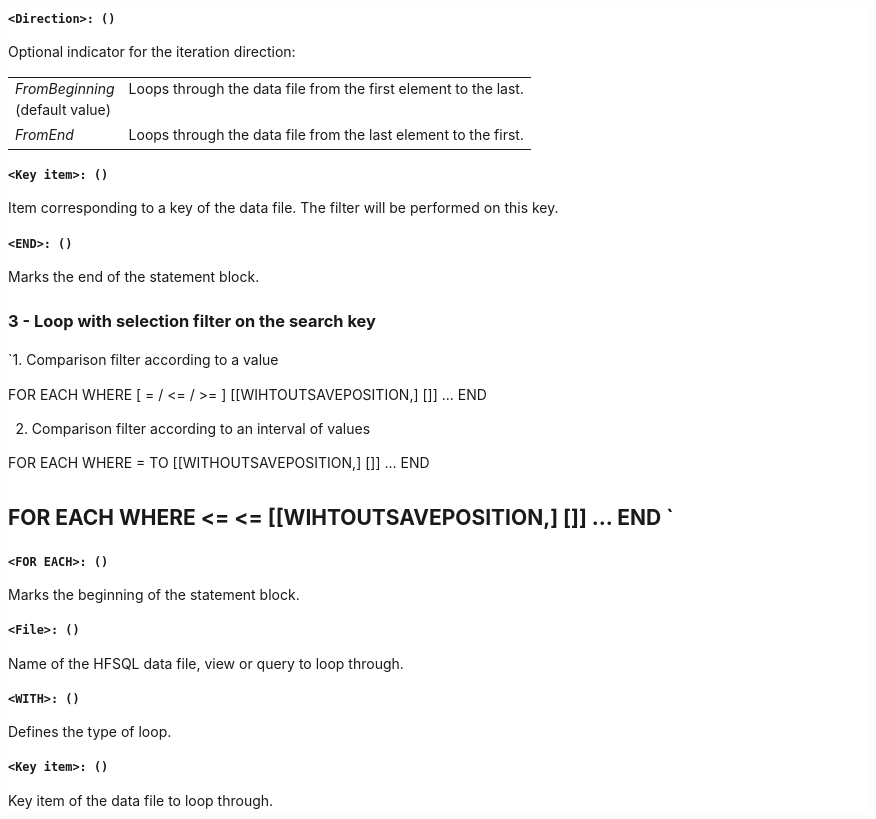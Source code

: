 **`<Direction>: ()`**

Optional indicator for the iteration direction:



|   |   |
| --- | --- |
| *FromBeginning* <br>(default value) | Loops through the data file from the first element to the last. |
| *FromEnd* | Loops through the data file from the last element to the first. |



**`<Key item>: ()`**

Item corresponding to a key of the data file. The filter will be performed on this key.

**`<END>: ()`**

Marks the end of the statement block.  


<a name="SYNTAX3"></a>

### 3 - Loop with selection filter on the search key

`1. Comparison filter according to a value
 
FOR EACH <Fie> WHERE <Key item> [ = / <= / >= ] <Value> [[WIHTOUTSAVEPOSITION,] [<Direction>]]
...
END
 
2. Comparison filter according to an interval of values
 
FOR EACH <File> WHERE <Key item> = <Minimal value> TO <Maximum value> [[WITHOUTSAVEPOSITION,] [<Direction>]]
...
END

FOR EACH <File> WHERE <Minimum value> <= <Key item> <= <Maximum value> [[WIHTOUTSAVEPOSITION,] [<Direction>]]
...
END
`
---

**`<FOR EACH>: ()`**

Marks the beginning of the statement block.

**`<File>: ()`**

Name of the HFSQL data file, view or query to loop through.

**`<WITH>: ()`**

Defines the type of loop.

**`<Key item>: ()`**

Key item of the data file to loop through.
